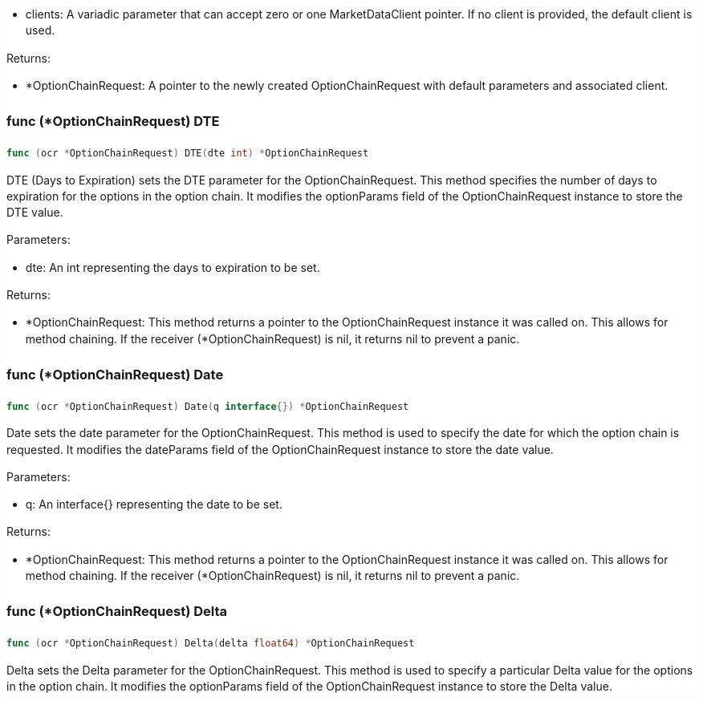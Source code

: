 - clients: A variadic parameter that can accept zero or one MarketDataClient pointer. If no client is provided, the default client is used.

Returns:

- \*OptionChainRequest: A pointer to the newly created OptionChainRequest with default parameters and associated client.

<a name="OptionChainRequest.DTE"></a>
### func \(\*OptionChainRequest\) DTE

```go
func (ocr *OptionChainRequest) DTE(dte int) *OptionChainRequest
```

DTE \(Days to Expiration\) sets the DTE parameter for the OptionChainRequest. This method specifies the number of days to expiration for the options in the option chain. It modifies the optionParams field of the OptionChainRequest instance to store the DTE value.

Parameters:

- dte: An int representing the days to expiration to be set.

Returns:

- \*OptionChainRequest: This method returns a pointer to the OptionChainRequest instance it was called on. This allows for method chaining. If the receiver \(\*OptionChainRequest\) is nil, it returns nil to prevent a panic.

<a name="OptionChainRequest.Date"></a>
### func \(\*OptionChainRequest\) Date

```go
func (ocr *OptionChainRequest) Date(q interface{}) *OptionChainRequest
```

Date sets the date parameter for the OptionChainRequest. This method is used to specify the date for which the option chain is requested. It modifies the dateParams field of the OptionChainRequest instance to store the date value.

Parameters:

- q: An interface\{\} representing the date to be set.

Returns:

- \*OptionChainRequest: This method returns a pointer to the OptionChainRequest instance it was called on. This allows for method chaining. If the receiver \(\*OptionChainRequest\) is nil, it returns nil to prevent a panic.

<a name="OptionChainRequest.Delta"></a>
### func \(\*OptionChainRequest\) Delta

```go
func (ocr *OptionChainRequest) Delta(delta float64) *OptionChainRequest
```

Delta sets the Delta parameter for the OptionChainRequest. This method is used to specify a particular Delta value for the options in the option chain. It modifies the optionParams field of the OptionChainRequest instance to store the Delta value.
